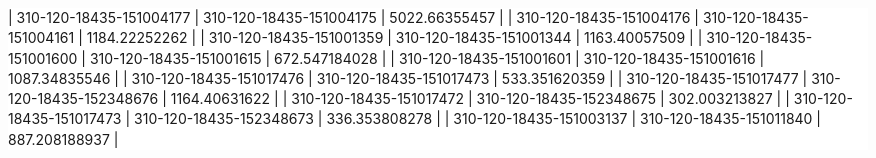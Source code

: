 | 310-120-18435-151004177 | 310-120-18435-151004175 | 5022.66355457 |
| 310-120-18435-151004176 | 310-120-18435-151004161 | 1184.22252262 |
| 310-120-18435-151001359 | 310-120-18435-151001344 | 1163.40057509 |
| 310-120-18435-151001600 | 310-120-18435-151001615 | 672.547184028 |
| 310-120-18435-151001601 | 310-120-18435-151001616 | 1087.34835546 |
| 310-120-18435-151017476 | 310-120-18435-151017473 | 533.351620359 |
| 310-120-18435-151017477 | 310-120-18435-152348676 | 1164.40631622 |
| 310-120-18435-151017472 | 310-120-18435-152348675 | 302.003213827 |
| 310-120-18435-151017473 | 310-120-18435-152348673 | 336.353808278 |
| 310-120-18435-151003137 | 310-120-18435-151011840 | 887.208188937 |
